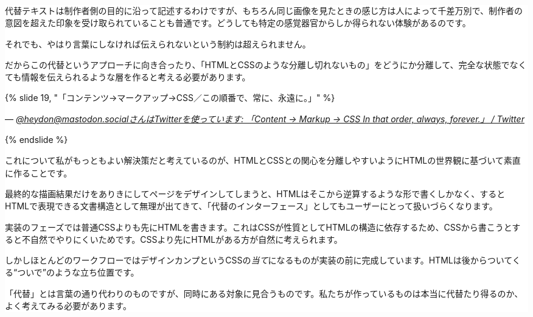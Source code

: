 代替テキストは制作者側の目的に沿って記述するわけですが、もちろん同じ画像を見たときの感じ方は人によって千差万別で、制作者の意図を超えた印象を受け取られていることも普通です。どうしても特定の感覚器官からしか得られない体験があるのです。

それでも、やはり言葉にしなければ伝えられないという制約は超えられません。

だからこの代替というアプローチに向き合ったり、「HTMLとCSSのような分離し切れないもの」をどうにか分離して、完全な状態でなくても情報を伝えられるような層を作ると考える必要があります。

</section>

<section id="19">

{% slide 19, "「コンテンツ→マークアップ→CSS／この順番で、常に、永遠に。」" %}
<p>&mdash; <cite><a href="https://twitter.com/heydonworks/status/892728783664549888">@heydon@mastodon.socialさんはTwitterを使っています: 「Content -&gt; Markup -&gt; CSS In that order, always, forever.」 / Twitter</a></cite></p>
{% endslide %}

これについて私がもっともよい解決策だと考えているのが、HTMLとCSSとの関心を分離しやすいようにHTMLの世界観に基づいて素直に作ることです。

最終的な描画結果だけをありきにしてページをデザインしてしまうと、HTMLはそこから逆算するような形で書くしかなく、するとHTMLで表現できる文書構造として無理が出てきて、「代替のインターフェース」としてもユーザーにとって扱いづらくなります。

実装のフェーズでは普通CSSよりも先にHTMLを書きます。これはCSSが性質としてHTMLの構造に依存するため、CSSから書こうとすると不自然でやりにくいためです。CSSより先にHTMLがある方が自然に考えられます。

しかしほとんどのワークフローではデザインカンプというCSSの*当て*になるものが実装の前に完成しています。HTMLは後からついてくる“ついで”のような立ち位置です。

「代替」とは言葉の通り代わりのものですが、同時にある対象に見合うものです。私たちが作っているものは本当に代替たり得るのか、よく考えてみる必要があります。

</section>
